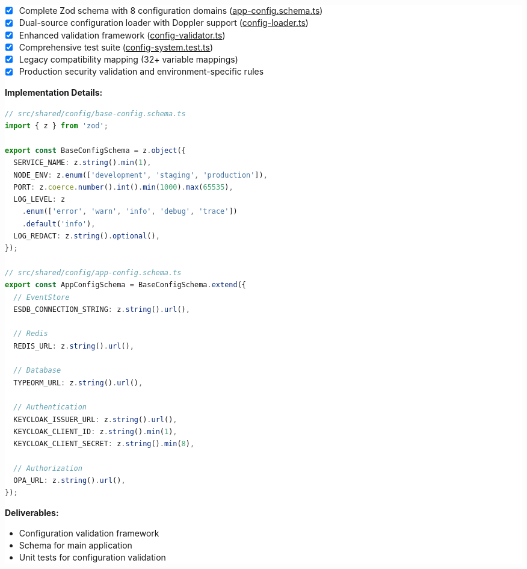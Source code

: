 - [x] Complete Zod schema with 8 configuration domains ([app-config.schema.ts](../src/shared/config/app-config.schema.ts))
- [x] Dual-source configuration loader with Doppler support ([config-loader.ts](../src/shared/config/config-loader.ts))
- [x] Enhanced validation framework ([config-validator.ts](../src/shared/config/config-validator.ts))
- [x] Comprehensive test suite ([config-system.test.ts](../src/shared/config/__tests__/config-system.test.ts))
- [x] Legacy compatibility mapping (32+ variable mappings)
- [x] Production security validation and environment-specific rules

**Implementation Details:**

```typescript
// src/shared/config/base-config.schema.ts
import { z } from 'zod';

export const BaseConfigSchema = z.object({
  SERVICE_NAME: z.string().min(1),
  NODE_ENV: z.enum(['development', 'staging', 'production']),
  PORT: z.coerce.number().int().min(1000).max(65535),
  LOG_LEVEL: z
    .enum(['error', 'warn', 'info', 'debug', 'trace'])
    .default('info'),
  LOG_REDACT: z.string().optional(),
});

// src/shared/config/app-config.schema.ts
export const AppConfigSchema = BaseConfigSchema.extend({
  // EventStore
  ESDB_CONNECTION_STRING: z.string().url(),

  // Redis
  REDIS_URL: z.string().url(),

  // Database
  TYPEORM_URL: z.string().url(),

  // Authentication
  KEYCLOAK_ISSUER_URL: z.string().url(),
  KEYCLOAK_CLIENT_ID: z.string().min(1),
  KEYCLOAK_CLIENT_SECRET: z.string().min(8),

  // Authorization
  OPA_URL: z.string().url(),
});
```

**Deliverables:**

- Configuration validation framework
- Schema for main application
- Unit tests for configuration validation
